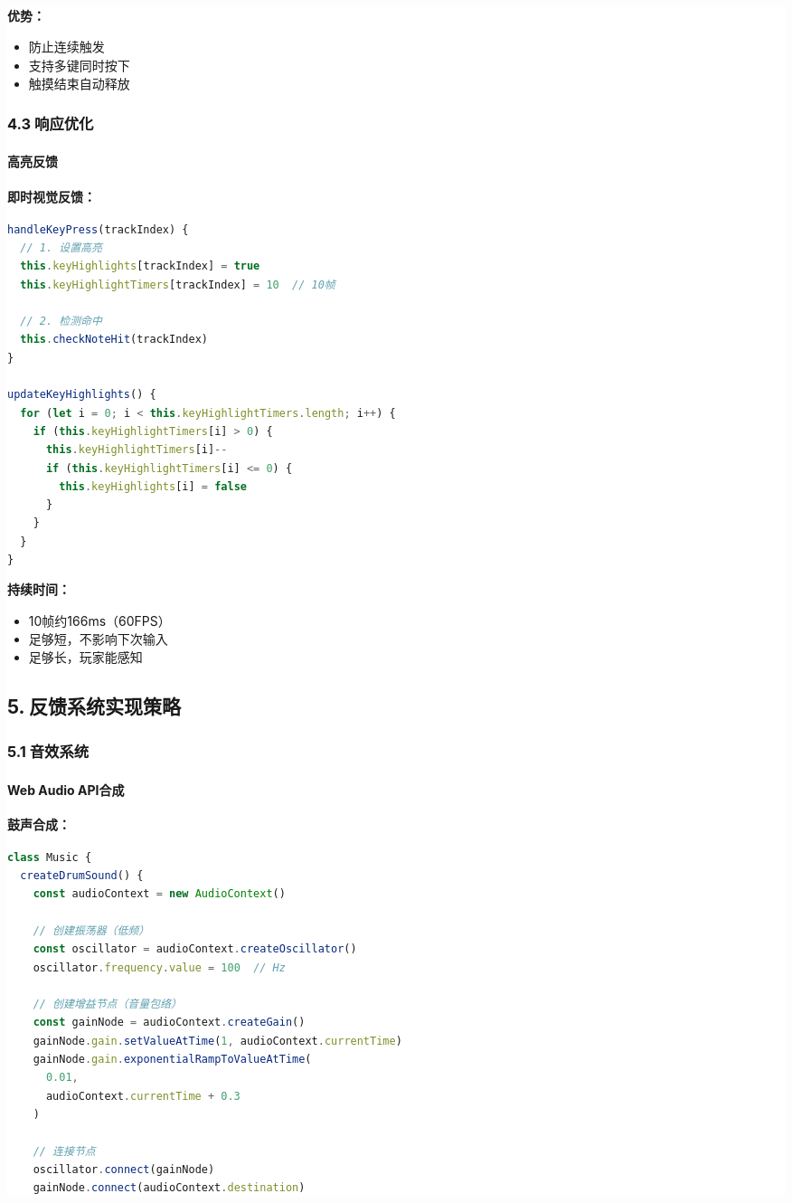 **优势：**
- 防止连续触发
- 支持多键同时按下
- 触摸结束自动释放

### 4.3 响应优化

#### 高亮反馈

**即时视觉反馈：**
```javascript
handleKeyPress(trackIndex) {
  // 1. 设置高亮
  this.keyHighlights[trackIndex] = true
  this.keyHighlightTimers[trackIndex] = 10  // 10帧
  
  // 2. 检测命中
  this.checkNoteHit(trackIndex)
}

updateKeyHighlights() {
  for (let i = 0; i < this.keyHighlightTimers.length; i++) {
    if (this.keyHighlightTimers[i] > 0) {
      this.keyHighlightTimers[i]--
      if (this.keyHighlightTimers[i] <= 0) {
        this.keyHighlights[i] = false
      }
    }
  }
}
```

**持续时间：**
- 10帧约166ms（60FPS）
- 足够短，不影响下次输入
- 足够长，玩家能感知

## 5. 反馈系统实现策略

### 5.1 音效系统

#### Web Audio API合成

**鼓声合成：**
```javascript
class Music {
  createDrumSound() {
    const audioContext = new AudioContext()
    
    // 创建振荡器（低频）
    const oscillator = audioContext.createOscillator()
    oscillator.frequency.value = 100  // Hz
    
    // 创建增益节点（音量包络）
    const gainNode = audioContext.createGain()
    gainNode.gain.setValueAtTime(1, audioContext.currentTime)
    gainNode.gain.exponentialRampToValueAtTime(
      0.01, 
      audioContext.currentTime + 0.3
    )
    
    // 连接节点
    oscillator.connect(gainNode)
    gainNode.connect(audioContext.destination)
```